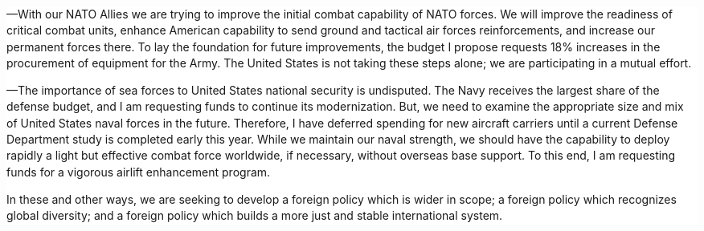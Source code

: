 —With our NATO Allies we are trying to improve the initial combat capability of NATO forces. We will improve the readiness of critical combat units, enhance American capability to send ground and tactical air forces reinforcements, and increase our permanent forces there. To lay the foundation for future improvements, the budget I propose requests 18% increases in the procurement of equipment for the Army. The United States is not taking these steps alone; we are participating in a mutual effort.

—The importance of sea forces to United States national security is undisputed. The Navy receives the largest share of the defense budget, and I am requesting funds to continue its modernization. But, we need to examine the appropriate size and mix of United States naval forces in the future. Therefore, I have deferred spending for new aircraft carriers until a current Defense Department study is completed early this year. While we maintain our naval strength, we should have the capability to deploy rapidly a light but effective combat force worldwide, if necessary, without overseas base support. To this end, I am requesting funds for a vigorous airlift enhancement program.

In these and other ways, we are seeking to develop a foreign policy which is wider in scope; a foreign policy which recognizes global diversity; and a foreign policy which builds a more just and stable international system.
